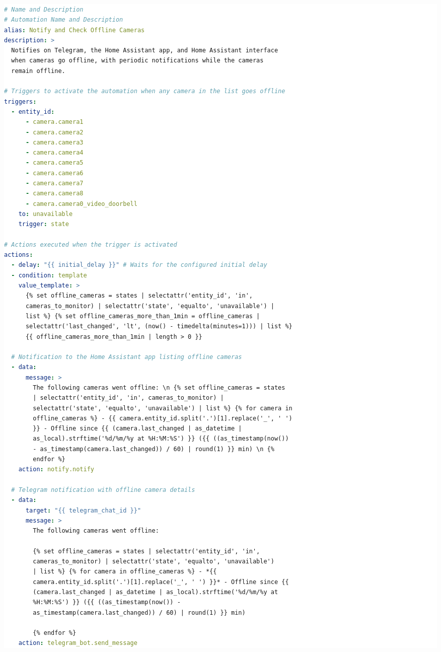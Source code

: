 ```yaml
# Name and Description
# Automation Name and Description
alias: Notify and Check Offline Cameras
description: >
  Notifies on Telegram, the Home Assistant app, and Home Assistant interface
  when cameras go offline, with periodic notifications while the cameras
  remain offline.

# Triggers to activate the automation when any camera in the list goes offline
triggers:
  - entity_id:
      - camera.camera1
      - camera.camera2
      - camera.camera3
      - camera.camera4
      - camera.camera5
      - camera.camera6
      - camera.camera7
      - camera.camera8
      - camera.camera0_video_doorbell
    to: unavailable
    trigger: state

# Actions executed when the trigger is activated
actions:
  - delay: "{{ initial_delay }}" # Waits for the configured initial delay
  - condition: template
    value_template: >
      {% set offline_cameras = states | selectattr('entity_id', 'in',
      cameras_to_monitor) | selectattr('state', 'equalto', 'unavailable') |
      list %} {% set offline_cameras_more_than_1min = offline_cameras |
      selectattr('last_changed', 'lt', (now() - timedelta(minutes=1))) | list %}
      {{ offline_cameras_more_than_1min | length > 0 }}

  # Notification to the Home Assistant app listing offline cameras
  - data:
      message: >
        The following cameras went offline: \n {% set offline_cameras = states
        | selectattr('entity_id', 'in', cameras_to_monitor) |
        selectattr('state', 'equalto', 'unavailable') | list %} {% for camera in
        offline_cameras %} - {{ camera.entity_id.split('.')[1].replace('_', ' ')
        }} - Offline since {{ (camera.last_changed | as_datetime |
        as_local).strftime('%d/%m/%y at %H:%M:%S') }} ({{ ((as_timestamp(now())
        - as_timestamp(camera.last_changed)) / 60) | round(1) }} min) \n {%
        endfor %}
    action: notify.notify

  # Telegram notification with offline camera details
  - data:
      target: "{{ telegram_chat_id }}"
      message: >
        The following cameras went offline:

        {% set offline_cameras = states | selectattr('entity_id', 'in',
        cameras_to_monitor) | selectattr('state', 'equalto', 'unavailable')
        | list %} {% for camera in offline_cameras %} - *{{
        camera.entity_id.split('.')[1].replace('_', ' ') }}* - Offline since {{
        (camera.last_changed | as_datetime | as_local).strftime('%d/%m/%y at
        %H:%M:%S') }} ({{ ((as_timestamp(now()) -
        as_timestamp(camera.last_changed)) / 60) | round(1) }} min)

        {% endfor %}
    action: telegram_bot.send_message
```